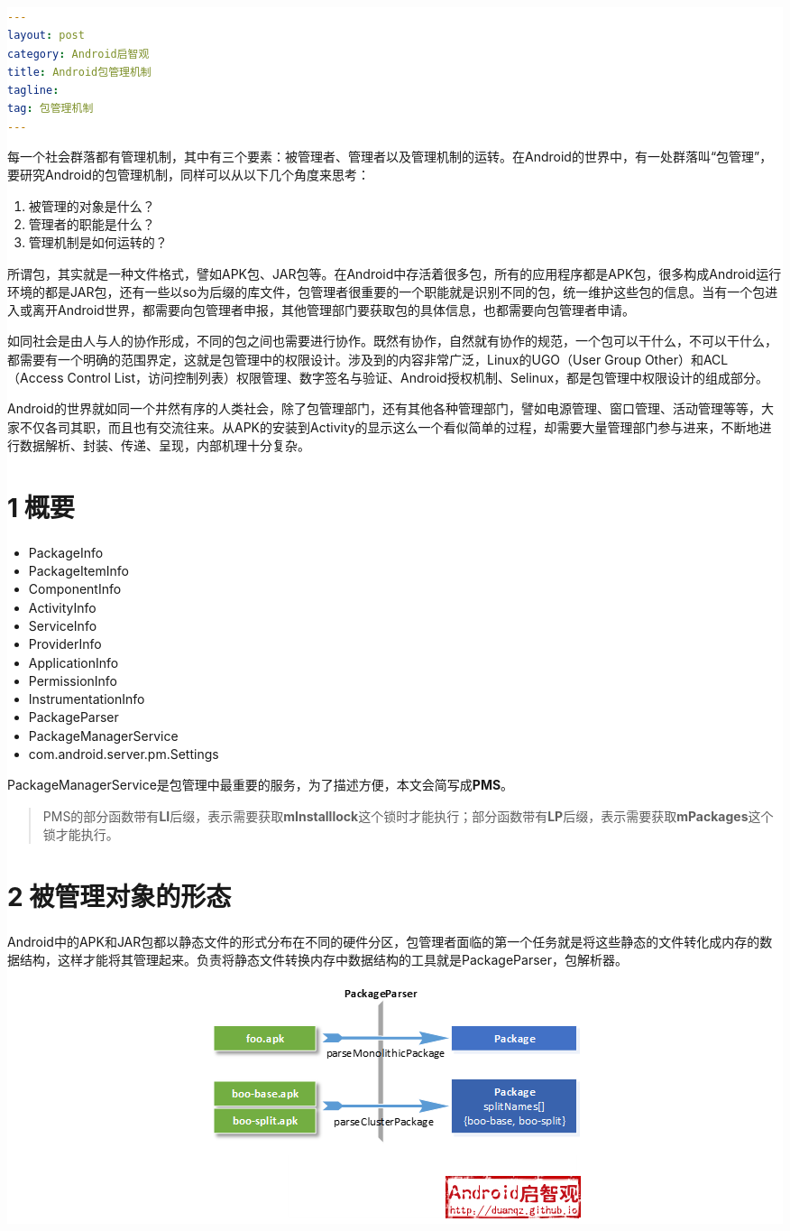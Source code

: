 ```yaml
---
layout: post
category: Android启智观
title: Android包管理机制
tagline:
tag: 包管理机制
---
```


每一个社会群落都有管理机制，其中有三个要素：被管理者、管理者以及管理机制的运转。在Android的世界中，有一处群落叫“包管理”，要研究Android的包管理机制，同样可以从以下几个角度来思考：

1. 被管理的对象是什么？
2. 管理者的职能是什么？
3. 管理机制是如何运转的？

所谓包，其实就是一种文件格式，譬如APK包、JAR包等。在Android中存活着很多包，所有的应用程序都是APK包，很多构成Android运行环境的都是JAR包，还有一些以so为后缀的库文件，包管理者很重要的一个职能就是识别不同的包，统一维护这些包的信息。当有一个包进入或离开Android世界，都需要向包管理者申报，其他管理部门要获取包的具体信息，也都需要向包管理者申请。

如同社会是由人与人的协作形成，不同的包之间也需要进行协作。既然有协作，自然就有协作的规范，一个包可以干什么，不可以干什么，都需要有一个明确的范围界定，这就是包管理中的权限设计。涉及到的内容非常广泛，Linux的UGO（User Group Other）和ACL（Access Control List，访问控制列表）权限管理、数字签名与验证、Android授权机制、Selinux，都是包管理中权限设计的组成部分。

Android的世界就如同一个井然有序的人类社会，除了包管理部门，还有其他各种管理部门，譬如电源管理、窗口管理、活动管理等等，大家不仅各司其职，而且也有交流往来。从APK的安装到Activity的显示这么一个看似简单的过程，却需要大量管理部门参与进来，不断地进行数据解析、封装、传递、呈现，内部机理十分复杂。

# 1 概要

- PackageInfo
- PackageItemInfo
- ComponentInfo
- ActivityInfo
- ServiceInfo
- ProviderInfo
- ApplicationInfo
- PermissionInfo
- InstrumentationInfo
- PackageParser
- PackageManagerService
- com.android.server.pm.Settings

PackageManagerService是包管理中最重要的服务，为了描述方便，本文会简写成**PMS**。

> PMS的部分函数带有**LI**后缀，表示需要获取**mInstalllock**这个锁时才能执行；部分函数带有**LP**后缀，表示需要获取**mPackages**这个锁才能执行。

# 2 被管理对象的形态

Android中的APK和JAR包都以静态文件的形式分布在不同的硬件分区，包管理者面临的第一个任务就是将这些静态的文件转化成内存的数据结构，这样才能将其管理起来。负责将静态文件转换内存中数据结构的工具就是PackageParser，包解析器。

<div align="center"><img src="/assets/images/packagemanager/1-packagemanager-package-from-static-to-dynamic.png" alt="Package from static to dynamic"/></div>
